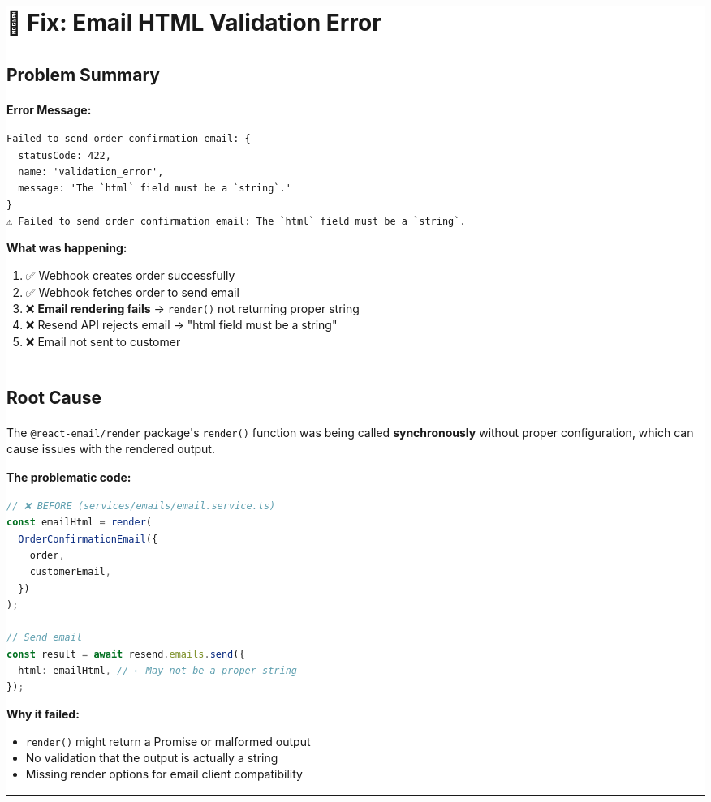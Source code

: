 # 🔧 Fix: Email HTML Validation Error

## Problem Summary

**Error Message:**

```
Failed to send order confirmation email: {
  statusCode: 422,
  name: 'validation_error',
  message: 'The `html` field must be a `string`.'
}
⚠️ Failed to send order confirmation email: The `html` field must be a `string`.
```

**What was happening:**

1. ✅ Webhook creates order successfully
2. ✅ Webhook fetches order to send email
3. ❌ **Email rendering fails** → `render()` not returning proper string
4. ❌ Resend API rejects email → "html field must be a string"
5. ❌ Email not sent to customer

---

## Root Cause

The `@react-email/render` package's `render()` function was being called **synchronously** without proper configuration, which can cause issues with the rendered output.

**The problematic code:**

```typescript
// ❌ BEFORE (services/emails/email.service.ts)
const emailHtml = render(
  OrderConfirmationEmail({
    order,
    customerEmail,
  })
);

// Send email
const result = await resend.emails.send({
  html: emailHtml, // ← May not be a proper string
});
```

**Why it failed:**

- `render()` might return a Promise or malformed output
- No validation that the output is actually a string
- Missing render options for email client compatibility

---
